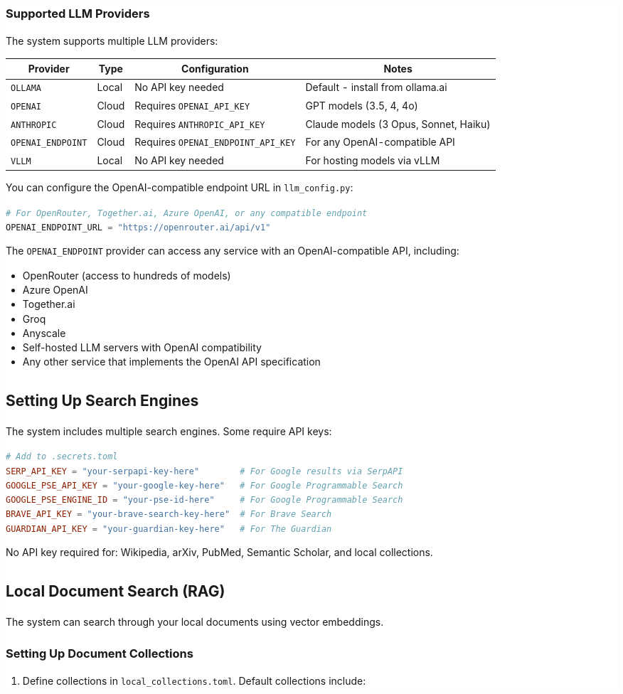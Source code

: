 ### Supported LLM Providers

The system supports multiple LLM providers:

| Provider | Type | Configuration | Notes |
|----------|------|--------------|-------|
| `OLLAMA` | Local | No API key needed | Default - install from ollama.ai |
| `OPENAI` | Cloud | Requires `OPENAI_API_KEY` | GPT models (3.5, 4, 4o) |
| `ANTHROPIC` | Cloud | Requires `ANTHROPIC_API_KEY` | Claude models (3 Opus, Sonnet, Haiku) |
| `OPENAI_ENDPOINT` | Cloud | Requires `OPENAI_ENDPOINT_API_KEY` | For any OpenAI-compatible API |
| `VLLM` | Local | No API key needed | For hosting models via vLLM |

You can configure the OpenAI-compatible endpoint URL in `llm_config.py`:

```python
# For OpenRouter, Together.ai, Azure OpenAI, or any compatible endpoint
OPENAI_ENDPOINT_URL = "https://openrouter.ai/api/v1"
```

The `OPENAI_ENDPOINT` provider can access any service with an OpenAI-compatible API, including:
- OpenRouter (access to hundreds of models)
- Azure OpenAI
- Together.ai
- Groq
- Anyscale
- Self-hosted LLM servers with OpenAI compatibility
- Any other service that implements the OpenAI API specification

## Setting Up Search Engines

The system includes multiple search engines. Some require API keys:

```toml
# Add to .secrets.toml
SERP_API_KEY = "your-serpapi-key-here"        # For Google results via SerpAPI
GOOGLE_PSE_API_KEY = "your-google-key-here"   # For Google Programmable Search
GOOGLE_PSE_ENGINE_ID = "your-pse-id-here"     # For Google Programmable Search
BRAVE_API_KEY = "your-brave-search-key-here"  # For Brave Search
GUARDIAN_API_KEY = "your-guardian-key-here"   # For The Guardian
```

No API key required for: Wikipedia, arXiv, PubMed, Semantic Scholar, and local collections.

## Local Document Search (RAG)

The system can search through your local documents using vector embeddings.

### Setting Up Document Collections

1. Define collections in `local_collections.toml`. Default collections include:
